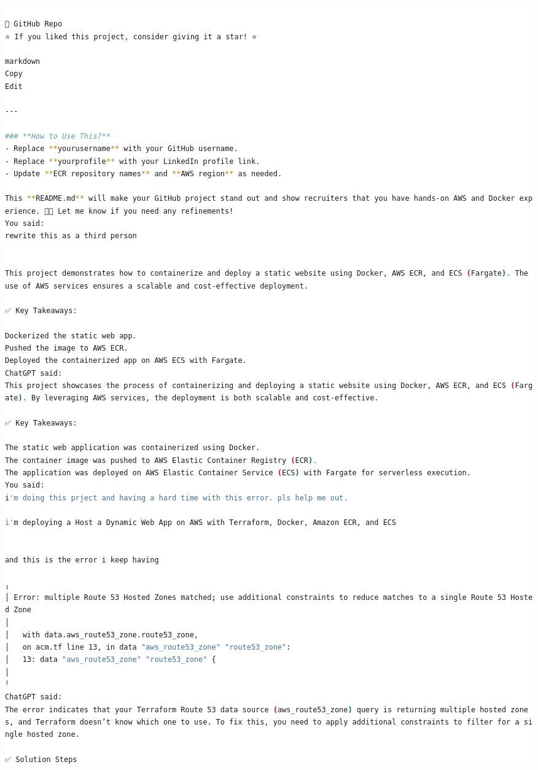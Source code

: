 ```sh

📌 GitHub Repo
⭐ If you liked this project, consider giving it a star! ⭐

markdown
Copy
Edit

---

### **How to Use This?**
- Replace **yourusername** with your GitHub username.
- Replace **yourprofile** with your LinkedIn profile link.
- Update **ECR repository names** and **AWS region** as needed.

This **README.md** will make your GitHub project stand out and show recruiters that you have hands-on AWS and Docker experience. 🚀🔥 Let me know if you need any refinements!
You said:
rewrite this as a third person 


This project demonstrates how to containerize and deploy a static website using Docker, AWS ECR, and ECS (Fargate). The use of AWS services ensures a scalable and cost-effective deployment.

✅ Key Takeaways:

Dockerized the static web app.
Pushed the image to AWS ECR.
Deployed the containerized app on AWS ECS with Fargate.
ChatGPT said:
This project showcases the process of containerizing and deploying a static website using Docker, AWS ECR, and ECS (Fargate). By leveraging AWS services, the deployment is both scalable and cost-effective.

✅ Key Takeaways:

The static web application was containerized using Docker.
The container image was pushed to AWS Elastic Container Registry (ECR).
The application was deployed on AWS Elastic Container Service (ECS) with Fargate for serverless execution.
You said:
i'm doing this prject and having a hard time with this error. pls help me out. 

i'm deploying a Host a Dynamic Web App on AWS with Terraform, Docker, Amazon ECR, and ECS


and this is the error i keep having 

╷
│ Error: multiple Route 53 Hosted Zones matched; use additional constraints to reduce matches to a single Route 53 Hosted Zone
│
│   with data.aws_route53_zone.route53_zone,
│   on acm.tf line 13, in data "aws_route53_zone" "route53_zone":
│   13: data "aws_route53_zone" "route53_zone" {
│
╵
ChatGPT said:
The error indicates that your Terraform Route 53 data source (aws_route53_zone) query is returning multiple hosted zones, and Terraform doesn’t know which one to use. To fix this, you need to apply additional constraints to filter for a single hosted zone.

✅ Solution Steps
```
